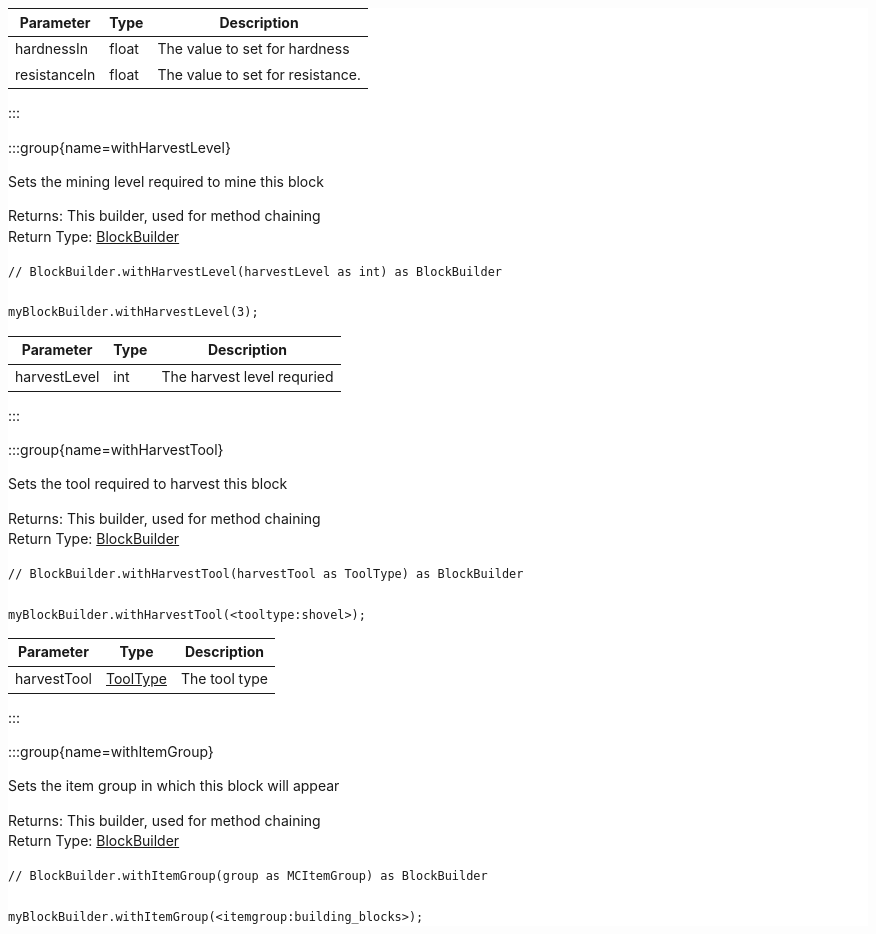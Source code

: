 | Parameter | Type | Description |
|-----------|------|-------------|
| hardnessIn | float | The value to set for hardness |
| resistanceIn | float | The value to set for resistance. |


:::

:::group{name=withHarvestLevel}

Sets the mining level required to mine this block

Returns: This builder, used for method chaining  
Return Type: [BlockBuilder](/mods/contenttweaker/API/block/BlockBuilder)

```zenscript
// BlockBuilder.withHarvestLevel(harvestLevel as int) as BlockBuilder

myBlockBuilder.withHarvestLevel(3);
```

| Parameter | Type | Description |
|-----------|------|-------------|
| harvestLevel | int | The harvest level requried |


:::

:::group{name=withHarvestTool}

Sets the tool required to harvest this block

Returns: This builder, used for method chaining  
Return Type: [BlockBuilder](/mods/contenttweaker/API/block/BlockBuilder)

```zenscript
// BlockBuilder.withHarvestTool(harvestTool as ToolType) as BlockBuilder

myBlockBuilder.withHarvestTool(<tooltype:shovel>);
```

| Parameter | Type | Description |
|-----------|------|-------------|
| harvestTool | [ToolType](/vanilla/api/tool/ToolType) | The tool type |


:::

:::group{name=withItemGroup}

Sets the item group in which this block will appear

Returns: This builder, used for method chaining  
Return Type: [BlockBuilder](/mods/contenttweaker/API/block/BlockBuilder)

```zenscript
// BlockBuilder.withItemGroup(group as MCItemGroup) as BlockBuilder

myBlockBuilder.withItemGroup(<itemgroup:building_blocks>);
```
